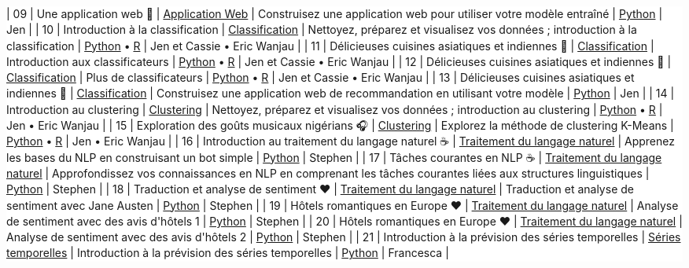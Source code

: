|      09       |                          Une application web 🔌                |           [Application Web](3-Web-App/README.md)    | Construisez une application web pour utiliser votre modèle entraîné                                                             |                                                 [Python](3-Web-App/1-Web-App/README.md)                                                  |                         Jen                          |
|      10       |                 Introduction à la classification               |    [Classification](4-Classification/README.md)     | Nettoyez, préparez et visualisez vos données ; introduction à la classification                                                | [Python](4-Classification/1-Introduction/README.md) • [R](../../4-Classification/1-Introduction/solution/R/lesson_10.html)  | Jen et Cassie • Eric Wanjau |
|      11       |             Délicieuses cuisines asiatiques et indiennes 🍜    |    [Classification](4-Classification/README.md)     | Introduction aux classificateurs                                                                                                | [Python](4-Classification/2-Classifiers-1/README.md) • [R](../../4-Classification/2-Classifiers-1/solution/R/lesson_11.html) | Jen et Cassie • Eric Wanjau |
|      12       |             Délicieuses cuisines asiatiques et indiennes 🍜    |    [Classification](4-Classification/README.md)     | Plus de classificateurs                                                                                                         | [Python](4-Classification/3-Classifiers-2/README.md) • [R](../../4-Classification/3-Classifiers-2/solution/R/lesson_12.html) | Jen et Cassie • Eric Wanjau |
|      13       |             Délicieuses cuisines asiatiques et indiennes 🍜    |    [Classification](4-Classification/README.md)     | Construisez une application web de recommandation en utilisant votre modèle                                                    |                                              [Python](4-Classification/4-Applied/README.md)                                              |                         Jen                          |
|      14       |                   Introduction au clustering                   |        [Clustering](5-Clustering/README.md)         | Nettoyez, préparez et visualisez vos données ; introduction au clustering                                                      |         [Python](5-Clustering/1-Visualize/README.md) • [R](../../5-Clustering/1-Visualize/solution/R/lesson_14.html)         |      Jen • Eric Wanjau       |
|      15       |              Exploration des goûts musicaux nigérians 🎧       |        [Clustering](5-Clustering/README.md)         | Explorez la méthode de clustering K-Means                                                                                      |           [Python](5-Clustering/2-K-Means/README.md) • [R](../../5-Clustering/2-K-Means/solution/R/lesson_15.html)           |      Jen • Eric Wanjau       |
|      16       |        Introduction au traitement du langage naturel ☕️       |   [Traitement du langage naturel](6-NLP/README.md)  | Apprenez les bases du NLP en construisant un bot simple                                                                         |                                             [Python](6-NLP/1-Introduction-to-NLP/README.md)                                              |                       Stephen                        |
|      17       |                      Tâches courantes en NLP ☕️               |   [Traitement du langage naturel](6-NLP/README.md)  | Approfondissez vos connaissances en NLP en comprenant les tâches courantes liées aux structures linguistiques                  |                                                    [Python](6-NLP/2-Tasks/README.md)                                                     |                       Stephen                        |
|      18       |             Traduction et analyse de sentiment ♥️              |   [Traitement du langage naturel](6-NLP/README.md)  | Traduction et analyse de sentiment avec Jane Austen                                                                             |                                            [Python](6-NLP/3-Translation-Sentiment/README.md)                                             |                       Stephen                        |
|      19       |                  Hôtels romantiques en Europe ♥️               |   [Traitement du langage naturel](6-NLP/README.md)  | Analyse de sentiment avec des avis d'hôtels 1                                                                                  |                                               [Python](6-NLP/4-Hotel-Reviews-1/README.md)                                                |                       Stephen                        |
|      20       |                  Hôtels romantiques en Europe ♥️               |   [Traitement du langage naturel](6-NLP/README.md)  | Analyse de sentiment avec des avis d'hôtels 2                                                                                  |                                               [Python](6-NLP/5-Hotel-Reviews-2/README.md)                                                |                       Stephen                        |
|      21       |            Introduction à la prévision des séries temporelles |        [Séries temporelles](7-TimeSeries/README.md) | Introduction à la prévision des séries temporelles                                                                             |                                             [Python](7-TimeSeries/1-Introduction/README.md)                                              |                      Francesca                       |